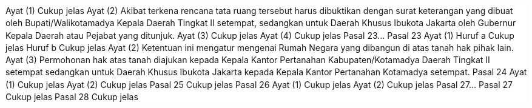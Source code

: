 Ayat (1) Cukup jelas Ayat (2) Akibat terkena rencana tata ruang tersebut harus dibuktikan dengan surat keterangan yang dibuat oleh Bupati/Walikotamadya Kepala Daerah Tingkat II setempat, sedangkan untuk Daerah Khusus Ibukota Jakarta oleh Gubernur Kepala Daerah atau Pejabat yang ditunjuk. Ayat (3) Cukup jelas Ayat (4) Cukup jelas Pasal 23…
Pasal 23
Ayat (1) Huruf a Cukup jelas Huruf b Cukup jelas Ayat (2) Ketentuan ini mengatur mengenai Rumah Negara yang dibangun di atas tanah hak pihak lain. Ayat (3) Permohonan hak atas tanah diajukan kepada Kepala Kantor Pertanahan Kabupaten/Kotamadya Daerah Tingkat II setempat sedangkan untuk Daerah Khusus Ibukota Jakarta kepada Kepala Kantor Pertanahan Kotamadya setempat.
Pasal 24
Ayat (1) Cukup jelas Ayat (2) Cukup jelas
Pasal 25
Cukup jelas
Pasal 26
Ayat (1) Cukup jelas Ayat (2) Cukup jelas Pasal 27…
Pasal 27
Cukup jelas
Pasal 28
Cukup jelas